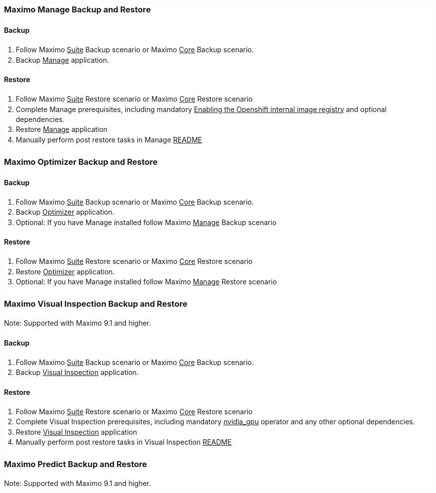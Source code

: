 ### Maximo Manage Backup and Restore
#### Backup
1. Follow Maximo [Suite](./suite/README.md) Backup scenario or Maximo [Core](./core/README.md) Backup scenario.
2. Backup [Manage](./manage/README.md) application.

#### Restore
1. Follow Maximo [Suite](./suite/README.md) Restore scenario or Maximo [Core](./core/README.md) Restore scenario
2. Complete Manage prerequisites, including mandatory [Enabling the Openshift internal image registry](https://www.ibm.com/docs/en/masv-and-l/continuous-delivery?topic=installing-enabling-openshift-internal-image-registry) and optional dependencies. 
3. Restore [Manage](./manage/README.md) application
4. Manually perform post restore tasks in Manage [README](./manage/README.md)


### Maximo Optimizer Backup and Restore
#### Backup
1. Follow Maximo [Suite](./suite/README.md) Backup scenario or Maximo [Core](./core/README.md) Backup scenario.
2. Backup [Optimizer](./optimizer/README.md) application.
3. Optional: If you have Manage installed follow Maximo [Manage](./manage/README.md) Backup scenario

#### Restore
1. Follow Maximo [Suite](./suite/README.md) Restore scenario or Maximo [Core](./core/README.md) Restore scenario
2. Restore [Optimizer](./optimizer/README.md) application.
3. Optional: If you have Manage installed follow Maximo [Manage](./manage/README.md) Restore scenario


### Maximo Visual Inspection Backup and Restore
Note: Supported with Maximo 9.1 and higher.

#### Backup
1. Follow Maximo [Suite](./suite/README.md) Backup scenario or Maximo [Core](./core/README.md) Backup scenario.
2. Backup [Visual Inspection](./visualinspection/README.md) application.


#### Restore
1. Follow Maximo [Suite](./suite/README.md) Restore scenario or Maximo [Core](./core/README.md) Restore scenario
2. Complete Visual Inspection prerequisites, including mandatory [nvidia_gpu](https://ibm-mas.github.io/ansible-devops/roles/nvidia_gpu/) operator and any other optional dependencies. 
3. Restore [Visual Inspection](./visualinspection/README.md) application
4. Manually perform post restore tasks in Visual Inspection [README](./visualinspection/README.md)


### Maximo Predict Backup and Restore
Note: Supported with Maximo 9.1 and higher.
